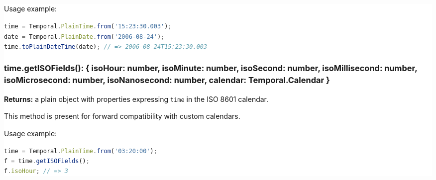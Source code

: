 Usage example:

```javascript
time = Temporal.PlainTime.from('15:23:30.003');
date = Temporal.PlainDate.from('2006-08-24');
time.toPlainDateTime(date); // => 2006-08-24T15:23:30.003
```

### time.**getISOFields**(): { isoHour: number, isoMinute: number, isoSecond: number, isoMillisecond: number, isoMicrosecond: number, isoNanosecond: number, calendar: Temporal.Calendar }

**Returns:** a plain object with properties expressing `time` in the ISO 8601 calendar.

This method is present for forward compatibility with custom calendars.

Usage example:

```javascript
time = Temporal.PlainTime.from('03:20:00');
f = time.getISOFields();
f.isoHour; // => 3
```
